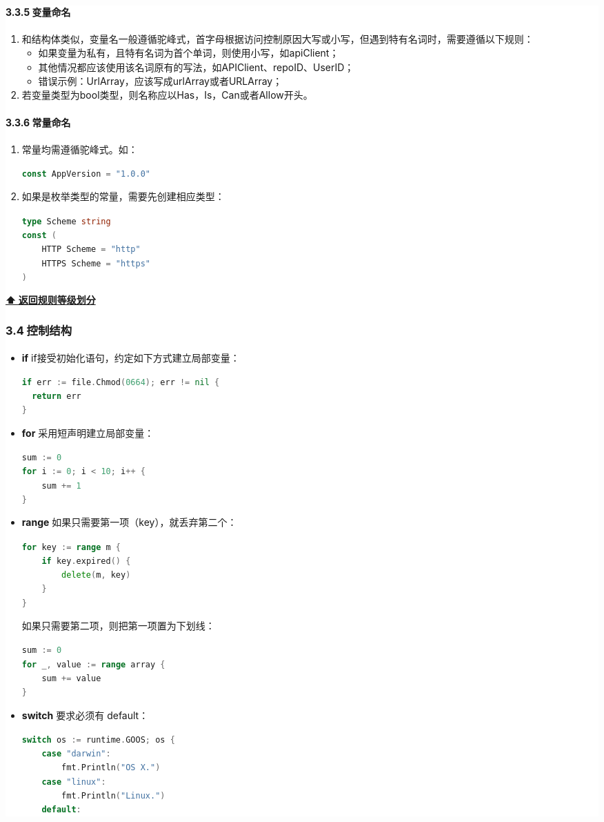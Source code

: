 #### 3.3.5 变量命名
1. 和结构体类似，变量名一般遵循驼峰式，首字母根据访问控制原因大写或小写，但遇到特有名词时，需要遵循以下规则：
    - 如果变量为私有，且特有名词为首个单词，则使用小写，如apiClient；
    - 其他情况都应该使用该名词原有的写法，如APIClient、repoID、UserID；
    - 错误示例：UrlArray，应该写成urlArray或者URLArray；
2. 若变量类型为bool类型，则名称应以Has，Is，Can或者Allow开头。

#### 3.3.6 常量命名
1. 常量均需遵循驼峰式。如：
    ```go
    const AppVersion = "1.0.0"
    ```
2. 如果是枚举类型的常量，需要先创建相应类型：
    ```go
    type Scheme string
    const (
        HTTP Scheme = "http"
        HTTPS Scheme = "https"
    )
    ```

**[⬆ 返回规则等级划分](#规则等级划分)**    

### 3.4 控制结构
- **if**
if接受初始化语句，约定如下方式建立局部变量：
  ```go
  if err := file.Chmod(0664); err != nil {
    return err
  }
  ```
-	**for**
采用短声明建立局部变量：
    ```go
    sum := 0
    for i := 0; i < 10; i++ {
        sum += 1
    }
    ```
-	**range**
如果只需要第一项（key），就丢弃第二个：
    ```go
    for key := range m {
        if key.expired() {
            delete(m, key)
        }
    }
    ```
    如果只需要第二项，则把第一项置为下划线：
    ```go
    sum := 0
    for _, value := range array {
        sum += value
    }
    ```
-	**switch**
要求必须有 default：
    ```go
    switch os := runtime.GOOS; os {
        case "darwin":
            fmt.Println("OS X.")
        case "linux":
            fmt.Println("Linux.")
    	default: